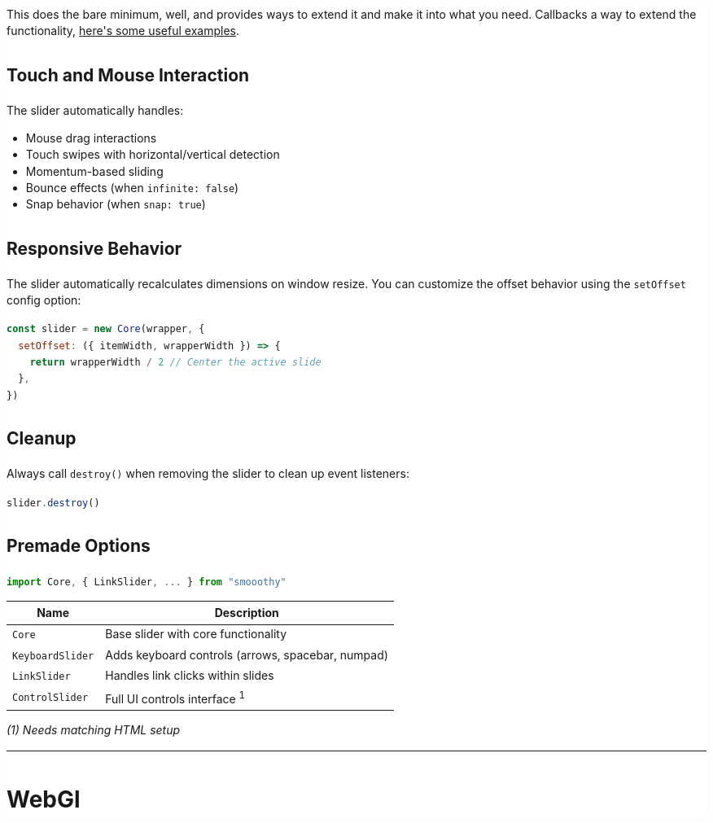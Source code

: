 This does the bare minimum, well, and provides ways to extend it and make it into what you need. Callbacks a way to extend the functionality, [here's some useful examples](/docs//callbacks.md).

## Touch and Mouse Interaction

The slider automatically handles:

- Mouse drag interactions
- Touch swipes with horizontal/vertical detection
- Momentum-based sliding
- Bounce effects (when `infinite: false`)
- Snap behavior (when `snap: true`)

## Responsive Behavior

The slider automatically recalculates dimensions on window resize. You can customize the offset behavior using the `setOffset` config option:

```javascript
const slider = new Core(wrapper, {
  setOffset: ({ itemWidth, wrapperWidth }) => {
    return wrapperWidth / 2 // Center the active slide
  },
})
```

## Cleanup

Always call `destroy()` when removing the slider to clean up event listeners:

```javascript
slider.destroy()
```

## Premade Options

```js
import Core, { LinkSlider, ... } from "smooothy"
```

| Name             | Description                                       |
| ---------------- | ------------------------------------------------- |
| `Core`           | Base slider with core functionality               |
| `KeyboardSlider` | Adds keyboard controls (arrows, spacebar, numpad) |
| `LinkSlider`     | Handles link clicks within slides                 |
| `ControlSlider`  | Full UI controls interface <sup>1</sup>           |

_(1) Needs matching HTML setup_

---

# WebGl

